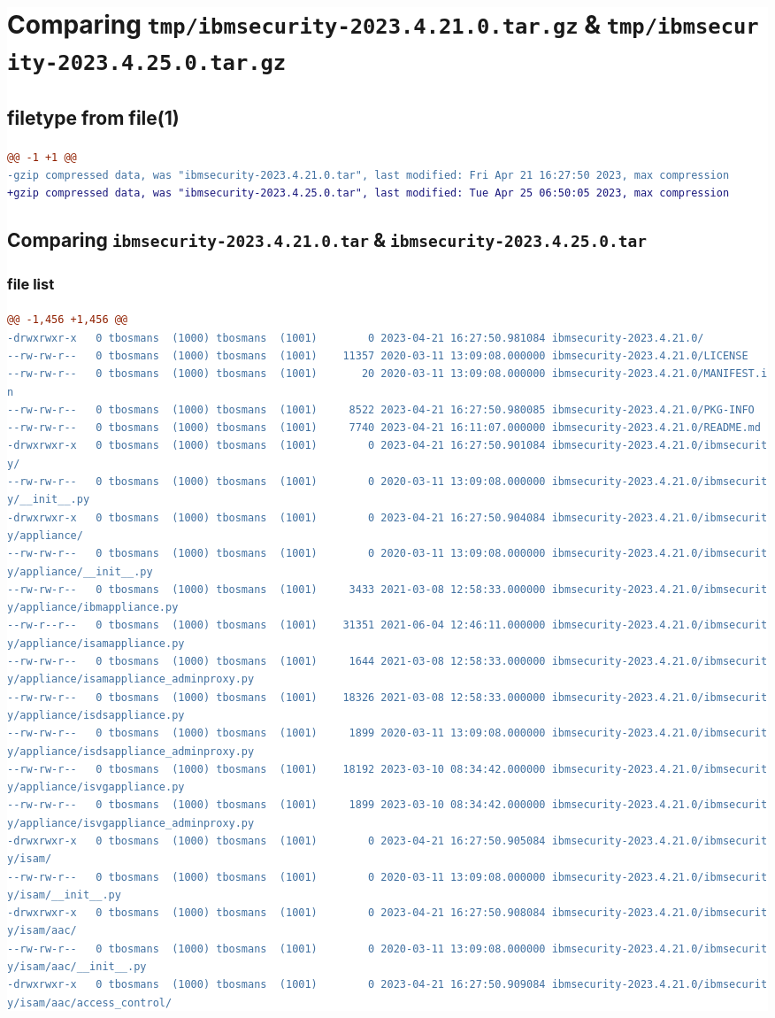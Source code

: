 # Comparing `tmp/ibmsecurity-2023.4.21.0.tar.gz` & `tmp/ibmsecurity-2023.4.25.0.tar.gz`

## filetype from file(1)

```diff
@@ -1 +1 @@
-gzip compressed data, was "ibmsecurity-2023.4.21.0.tar", last modified: Fri Apr 21 16:27:50 2023, max compression
+gzip compressed data, was "ibmsecurity-2023.4.25.0.tar", last modified: Tue Apr 25 06:50:05 2023, max compression
```

## Comparing `ibmsecurity-2023.4.21.0.tar` & `ibmsecurity-2023.4.25.0.tar`

### file list

```diff
@@ -1,456 +1,456 @@
-drwxrwxr-x   0 tbosmans  (1000) tbosmans  (1001)        0 2023-04-21 16:27:50.981084 ibmsecurity-2023.4.21.0/
--rw-rw-r--   0 tbosmans  (1000) tbosmans  (1001)    11357 2020-03-11 13:09:08.000000 ibmsecurity-2023.4.21.0/LICENSE
--rw-rw-r--   0 tbosmans  (1000) tbosmans  (1001)       20 2020-03-11 13:09:08.000000 ibmsecurity-2023.4.21.0/MANIFEST.in
--rw-rw-r--   0 tbosmans  (1000) tbosmans  (1001)     8522 2023-04-21 16:27:50.980085 ibmsecurity-2023.4.21.0/PKG-INFO
--rw-rw-r--   0 tbosmans  (1000) tbosmans  (1001)     7740 2023-04-21 16:11:07.000000 ibmsecurity-2023.4.21.0/README.md
-drwxrwxr-x   0 tbosmans  (1000) tbosmans  (1001)        0 2023-04-21 16:27:50.901084 ibmsecurity-2023.4.21.0/ibmsecurity/
--rw-rw-r--   0 tbosmans  (1000) tbosmans  (1001)        0 2020-03-11 13:09:08.000000 ibmsecurity-2023.4.21.0/ibmsecurity/__init__.py
-drwxrwxr-x   0 tbosmans  (1000) tbosmans  (1001)        0 2023-04-21 16:27:50.904084 ibmsecurity-2023.4.21.0/ibmsecurity/appliance/
--rw-rw-r--   0 tbosmans  (1000) tbosmans  (1001)        0 2020-03-11 13:09:08.000000 ibmsecurity-2023.4.21.0/ibmsecurity/appliance/__init__.py
--rw-rw-r--   0 tbosmans  (1000) tbosmans  (1001)     3433 2021-03-08 12:58:33.000000 ibmsecurity-2023.4.21.0/ibmsecurity/appliance/ibmappliance.py
--rw-r--r--   0 tbosmans  (1000) tbosmans  (1001)    31351 2021-06-04 12:46:11.000000 ibmsecurity-2023.4.21.0/ibmsecurity/appliance/isamappliance.py
--rw-rw-r--   0 tbosmans  (1000) tbosmans  (1001)     1644 2021-03-08 12:58:33.000000 ibmsecurity-2023.4.21.0/ibmsecurity/appliance/isamappliance_adminproxy.py
--rw-rw-r--   0 tbosmans  (1000) tbosmans  (1001)    18326 2021-03-08 12:58:33.000000 ibmsecurity-2023.4.21.0/ibmsecurity/appliance/isdsappliance.py
--rw-rw-r--   0 tbosmans  (1000) tbosmans  (1001)     1899 2020-03-11 13:09:08.000000 ibmsecurity-2023.4.21.0/ibmsecurity/appliance/isdsappliance_adminproxy.py
--rw-rw-r--   0 tbosmans  (1000) tbosmans  (1001)    18192 2023-03-10 08:34:42.000000 ibmsecurity-2023.4.21.0/ibmsecurity/appliance/isvgappliance.py
--rw-rw-r--   0 tbosmans  (1000) tbosmans  (1001)     1899 2023-03-10 08:34:42.000000 ibmsecurity-2023.4.21.0/ibmsecurity/appliance/isvgappliance_adminproxy.py
-drwxrwxr-x   0 tbosmans  (1000) tbosmans  (1001)        0 2023-04-21 16:27:50.905084 ibmsecurity-2023.4.21.0/ibmsecurity/isam/
--rw-rw-r--   0 tbosmans  (1000) tbosmans  (1001)        0 2020-03-11 13:09:08.000000 ibmsecurity-2023.4.21.0/ibmsecurity/isam/__init__.py
-drwxrwxr-x   0 tbosmans  (1000) tbosmans  (1001)        0 2023-04-21 16:27:50.908084 ibmsecurity-2023.4.21.0/ibmsecurity/isam/aac/
--rw-rw-r--   0 tbosmans  (1000) tbosmans  (1001)        0 2020-03-11 13:09:08.000000 ibmsecurity-2023.4.21.0/ibmsecurity/isam/aac/__init__.py
-drwxrwxr-x   0 tbosmans  (1000) tbosmans  (1001)        0 2023-04-21 16:27:50.909084 ibmsecurity-2023.4.21.0/ibmsecurity/isam/aac/access_control/
```